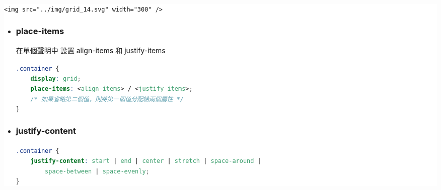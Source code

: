    <img src="../img/grid_14.svg" width="300" />

-   ### place-items

    在單個聲明中 設置 align-items 和 justify-items

    ```css
    .container {
        display: grid;
        place-items: <align-items> / <justify-items>;
        /* 如果省略第二個值，則將第一個值分配給兩個屬性 */
    }
    ```

-   ### justify-content

    ```css
    .container {
        justify-content: start | end | center | stretch | space-around |
            space-between | space-evenly;
    }
    ```
